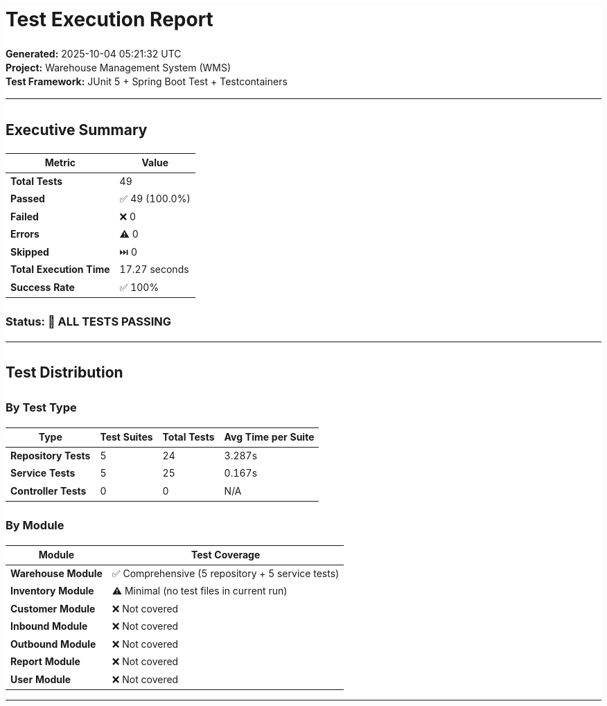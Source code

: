 # Test Execution Report

**Generated:** 2025-10-04 05:21:32 UTC  
**Project:** Warehouse Management System (WMS)  
**Test Framework:** JUnit 5 + Spring Boot Test + Testcontainers

---

## Executive Summary

| Metric | Value |
|--------|-------|
| **Total Tests** | 49 |
| **Passed** | ✅ 49 (100.0%) |
| **Failed** | ❌ 0 |
| **Errors** | ⚠️ 0 |
| **Skipped** | ⏭️ 0 |
| **Total Execution Time** | 17.27 seconds |
| **Success Rate** | ✅ 100% |

### Status: 🎉 ALL TESTS PASSING

---

## Test Distribution

### By Test Type

| Type | Test Suites | Total Tests | Avg Time per Suite |
|------|-------------|-------------|-------------------|
| **Repository Tests** | 5 | 24 | 3.287s |
| **Service Tests** | 5 | 25 | 0.167s |
| **Controller Tests** | 0 | 0 | N/A |

### By Module

| Module | Test Coverage |
|--------|---------------|
| **Warehouse Module** | ✅ Comprehensive (5 repository + 5 service tests) |
| **Inventory Module** | ⚠️ Minimal (no test files in current run) |
| **Customer Module** | ❌ Not covered |
| **Inbound Module** | ❌ Not covered |
| **Outbound Module** | ❌ Not covered |
| **Report Module** | ❌ Not covered |
| **User Module** | ❌ Not covered |

---